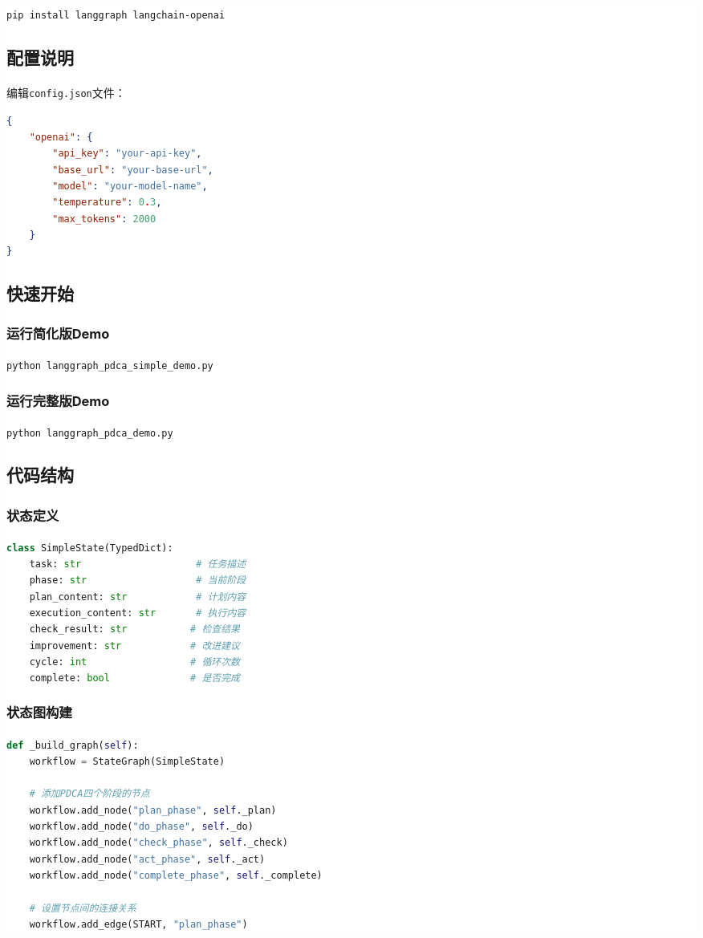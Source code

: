 ```bash
pip install langgraph langchain-openai
```

## 配置说明

编辑`config.json`文件：

```json
{
    "openai": {
        "api_key": "your-api-key",
        "base_url": "your-base-url",
        "model": "your-model-name",
        "temperature": 0.3,
        "max_tokens": 2000
    }
}
```

## 快速开始

### 运行简化版Demo

```bash
python langgraph_pdca_simple_demo.py
```

### 运行完整版Demo

```bash
python langgraph_pdca_demo.py
```

## 代码结构

### 状态定义

```python
class SimpleState(TypedDict):
    task: str                    # 任务描述
    phase: str                   # 当前阶段
    plan_content: str            # 计划内容
    execution_content: str       # 执行内容
    check_result: str           # 检查结果
    improvement: str            # 改进建议
    cycle: int                  # 循环次数
    complete: bool              # 是否完成
```

### 状态图构建

```python
def _build_graph(self):
    workflow = StateGraph(SimpleState)
    
    # 添加PDCA四个阶段的节点
    workflow.add_node("plan_phase", self._plan)
    workflow.add_node("do_phase", self._do)
    workflow.add_node("check_phase", self._check)
    workflow.add_node("act_phase", self._act)
    workflow.add_node("complete_phase", self._complete)
    
    # 设置节点间的连接关系
    workflow.add_edge(START, "plan_phase")
```